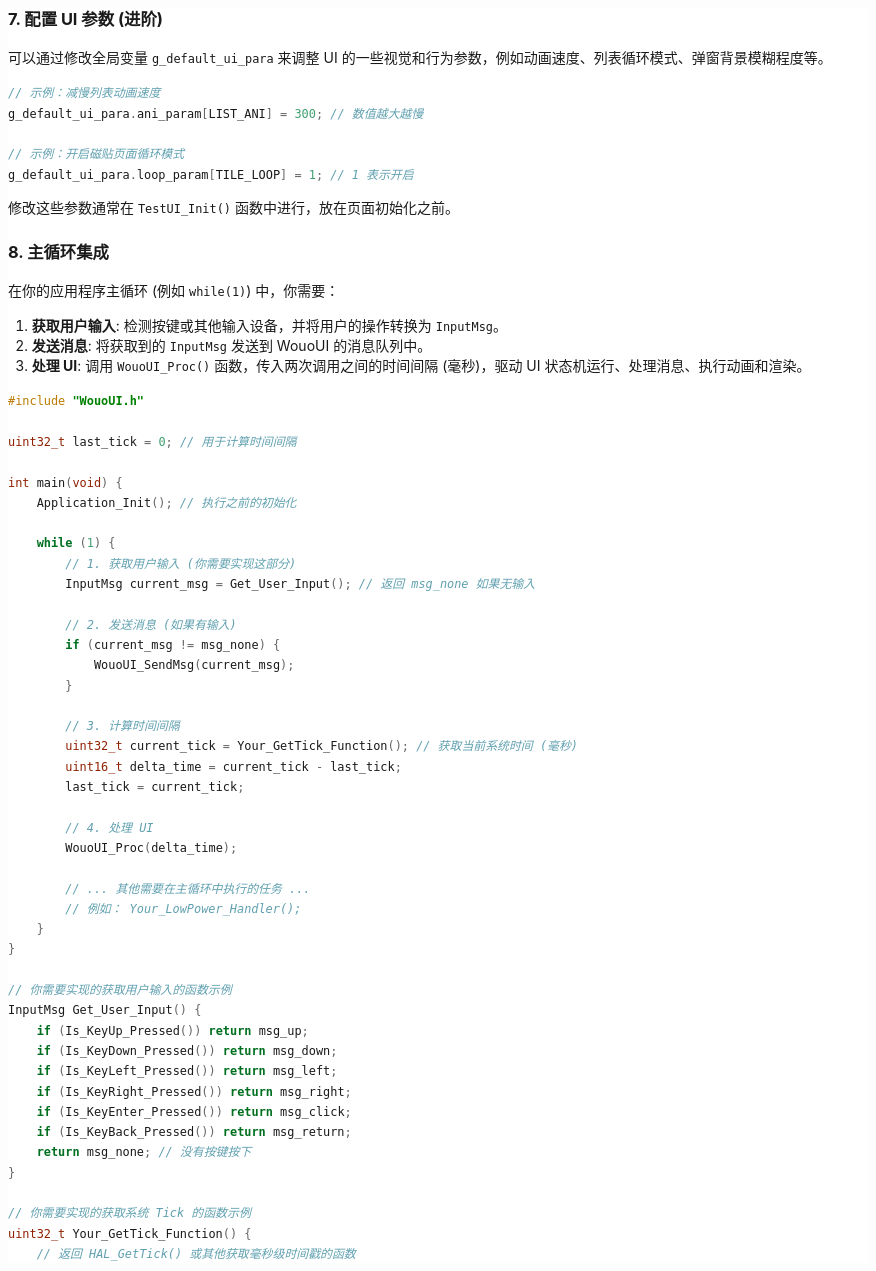 ### 7. 配置 UI 参数 (进阶)

可以通过修改全局变量 `g_default_ui_para` 来调整 UI 的一些视觉和行为参数，例如动画速度、列表循环模式、弹窗背景模糊程度等。

```c
// 示例：减慢列表动画速度
g_default_ui_para.ani_param[LIST_ANI] = 300; // 数值越大越慢

// 示例：开启磁贴页面循环模式
g_default_ui_para.loop_param[TILE_LOOP] = 1; // 1 表示开启
```

修改这些参数通常在 `TestUI_Init()` 函数中进行，放在页面初始化之前。

### 8. 主循环集成

在你的应用程序主循环 (例如 `while(1)`) 中，你需要：

1.  **获取用户输入**: 检测按键或其他输入设备，并将用户的操作转换为 `InputMsg`。
2.  **发送消息**: 将获取到的 `InputMsg` 发送到 WouoUI 的消息队列中。
3.  **处理 UI**: 调用 `WouoUI_Proc()` 函数，传入两次调用之间的时间间隔 (毫秒)，驱动 UI 状态机运行、处理消息、执行动画和渲染。

```c
#include "WouoUI.h"

uint32_t last_tick = 0; // 用于计算时间间隔

int main(void) {
    Application_Init(); // 执行之前的初始化

    while (1) {
        // 1. 获取用户输入 (你需要实现这部分)
        InputMsg current_msg = Get_User_Input(); // 返回 msg_none 如果无输入

        // 2. 发送消息 (如果有输入)
        if (current_msg != msg_none) {
            WouoUI_SendMsg(current_msg);
        }

        // 3. 计算时间间隔
        uint32_t current_tick = Your_GetTick_Function(); // 获取当前系统时间 (毫秒)
        uint16_t delta_time = current_tick - last_tick;
        last_tick = current_tick;

        // 4. 处理 UI
        WouoUI_Proc(delta_time);

        // ... 其他需要在主循环中执行的任务 ...
        // 例如： Your_LowPower_Handler();
    }
}

// 你需要实现的获取用户输入的函数示例
InputMsg Get_User_Input() {
    if (Is_KeyUp_Pressed()) return msg_up;
    if (Is_KeyDown_Pressed()) return msg_down;
    if (Is_KeyLeft_Pressed()) return msg_left;
    if (Is_KeyRight_Pressed()) return msg_right;
    if (Is_KeyEnter_Pressed()) return msg_click;
    if (Is_KeyBack_Pressed()) return msg_return;
    return msg_none; // 没有按键按下
}

// 你需要实现的获取系统 Tick 的函数示例
uint32_t Your_GetTick_Function() {
    // 返回 HAL_GetTick() 或其他获取毫秒级时间戳的函数
```
